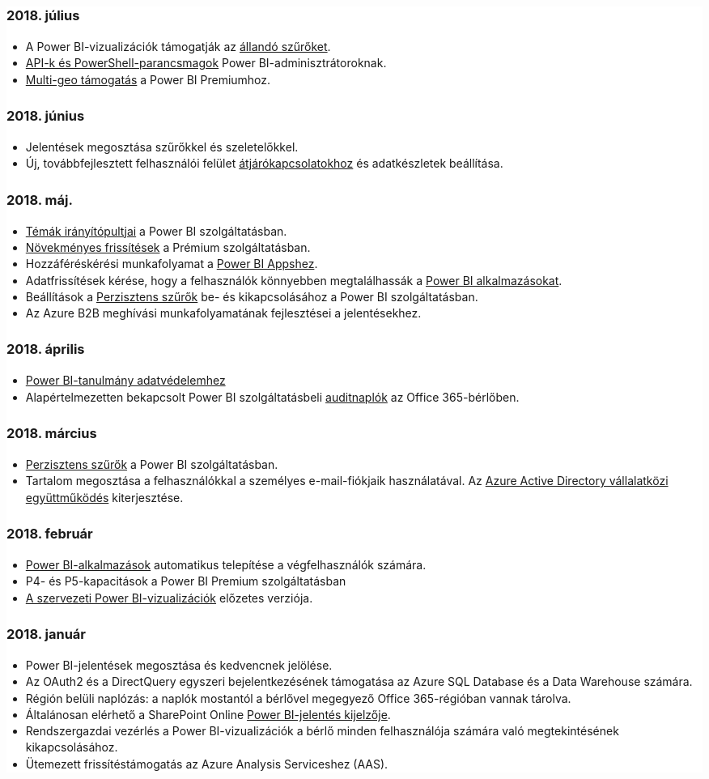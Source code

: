 ### <a name="july-2018"></a>2018. július
* A Power BI-vizualizációk támogatják az [állandó szűrőket](https://powerbi.microsoft.com/blog/announcing-persistent-filters-in-the-service/).
* [API-k és PowerShell-parancsmagok](https://powerbi.microsoft.com/blog/announcing-apis-and-powershell-cmdlets-for-power-bi-administrators/) Power BI-adminisztrátoroknak.
* [Multi-geo támogatás](service-admin-premium-multi-geo.md) a Power BI Premiumhoz.

### <a name="june-2018"></a>2018. június
* Jelentések megosztása szűrőkkel és szeletelőkkel.
* Új, továbbfejlesztett felhasználói felület [átjárókapcsolatokhoz](https://powerbi.microsoft.com/blog/easier-set-up-of-datasets-in-power-bi/) és adatkészletek beállítása.

### <a name="may-2018"></a>2018. máj.
* [Témák irányítópultjai](service-dashboard-themes.md) a Power BI szolgáltatásban.
* [Növekményes frissítések](service-premium-incremental-refresh.md) a Prémium szolgáltatásban.
* Hozzáféréskérési munkafolyamat a [Power BI Appshez](service-create-distribute-apps.md).
* Adatfrissítések kérése, hogy a felhasználók könnyebben megtalálhassák a [Power BI alkalmazásokat](service-create-distribute-apps.md).
* Beállítások a [Perzisztens szűrők](https://powerbi.microsoft.com/blog/announcing-persistent-filters-in-the-service/) be- és kikapcsolásához a Power BI szolgáltatásban.
* Az Azure B2B meghívási munkafolyamatának fejlesztései a jelentésekhez.

### <a name="april-2018"></a>2018. április
* [Power BI-tanulmány adatvédelemhez](https://servicetrust.microsoft.com/ViewPage/TrustDocuments?command=Download&downloadType=Document&downloadId=5bd4c466-277b-4726-b9e0-f816ac12872d&docTab=6d000410-c9e9-11e7-9a91-892aae8839ad_FAQ_and_White_Papers)
* Alapértelmezetten bekapcsolt Power BI szolgáltatásbeli [auditnaplók](service-admin-auditing.md) az Office 365-bérlőben.

### <a name="march-2018"></a>2018. március
* [Perzisztens szűrők](https://powerbi.microsoft.com/blog/announcing-persistent-filters-in-the-service/) a Power BI szolgáltatásban.
* Tartalom megosztása a felhasználókkal a személyes e-mail-fiókjaik használatával. Az [Azure Active Directory vállalatközi együttműködés](https://powerbi.microsoft.com/blog/power-bi-expands-access-to-intelligence-for-external-guest-users/) kiterjesztése.

### <a name="february-2018"></a>2018. február
* [Power BI-alkalmazások](service-create-distribute-apps.md) automatikus telepítése a végfelhasználók számára.
* P4- és P5-kapacitások a Power BI Premium szolgáltatásban
* [A szervezeti Power BI-vizualizációk](developer/visuals/power-bi-custom-visuals-organization.md) előzetes verziója.

### <a name="january-2018"></a>2018. január
*    Power BI-jelentések megosztása és kedvencnek jelölése.
*    Az OAuth2 és a DirectQuery egyszeri bejelentkezésének támogatása az Azure SQL Database és a Data Warehouse számára.
*    Régión belüli naplózás: a naplók mostantól a bérlővel megegyező Office 365-régióban vannak tárolva.
*    Általánosan elérhető a SharePoint Online [Power BI-jelentés kijelzője](https://go.microsoft.com/fwlink/p/?LinkId=825698).
*    Rendszergazdai vezérlés a Power BI-vizualizációk a bérlő minden felhasználója számára való megtekintésének kikapcsolásához.
*    Ütemezett frissítéstámogatás az Azure Analysis Serviceshez (AAS).
